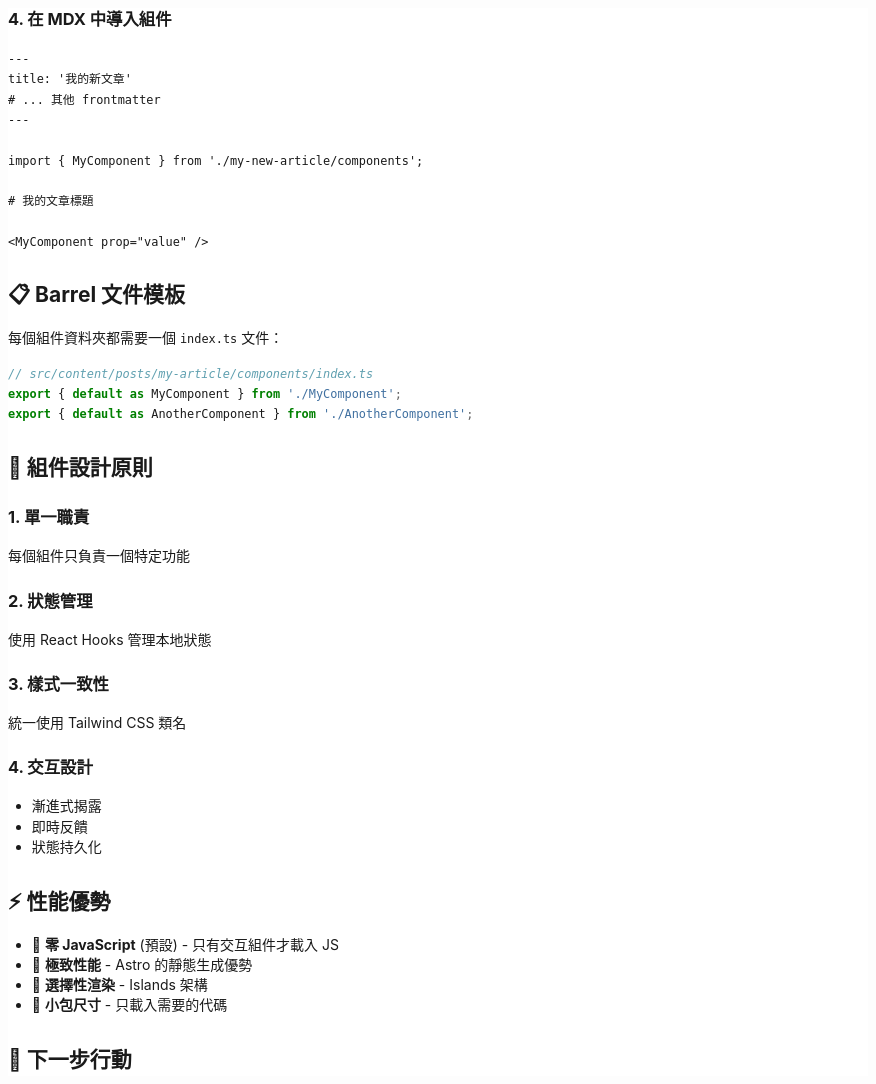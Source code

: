 ### 4. 在 MDX 中導入組件
```mdx
---
title: '我的新文章'
# ... 其他 frontmatter
---

import { MyComponent } from './my-new-article/components';

# 我的文章標題

<MyComponent prop="value" />
```

## 📋 Barrel 文件模板

每個組件資料夾都需要一個 `index.ts` 文件：

```typescript
// src/content/posts/my-article/components/index.ts
export { default as MyComponent } from './MyComponent';
export { default as AnotherComponent } from './AnotherComponent';
```

## 🎨 組件設計原則

### 1. **單一職責**
每個組件只負責一個特定功能

### 2. **狀態管理**
使用 React Hooks 管理本地狀態

### 3. **樣式一致性**
統一使用 Tailwind CSS 類名

### 4. **交互設計**
- 漸進式揭露
- 即時反饋
- 狀態持久化

## ⚡ 性能優勢

- 🚀 **零 JavaScript** (預設) - 只有交互組件才載入 JS
- 📱 **極致性能** - Astro 的靜態生成優勢
- 🎯 **選擇性渲染** - Islands 架構
- 💾 **小包尺寸** - 只載入需要的代碼

## 🎯 下一步行動
